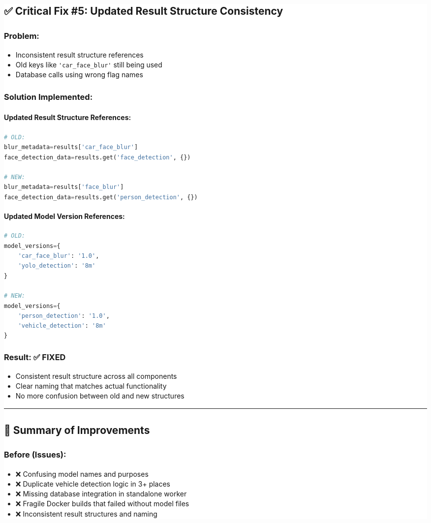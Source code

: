 
## ✅ **Critical Fix #5: Updated Result Structure Consistency**

### **Problem:**
- Inconsistent result structure references
- Old keys like `'car_face_blur'` still being used
- Database calls using wrong flag names

### **Solution Implemented:**

#### **Updated Result Structure References:**
```python
# OLD:
blur_metadata=results['car_face_blur']
face_detection_data=results.get('face_detection', {})

# NEW:
blur_metadata=results['face_blur']
face_detection_data=results.get('person_detection', {})
```

#### **Updated Model Version References:**
```python
# OLD:
model_versions={
    'car_face_blur': '1.0',
    'yolo_detection': '8m'
}

# NEW:
model_versions={
    'person_detection': '1.0',
    'vehicle_detection': '8m'
}
```

### **Result:** ✅ **FIXED**
- Consistent result structure across all components
- Clear naming that matches actual functionality
- No more confusion between old and new structures

---

## 🎯 **Summary of Improvements**

### **Before (Issues):**
- ❌ Confusing model names and purposes
- ❌ Duplicate vehicle detection logic in 3+ places
- ❌ Missing database integration in standalone worker
- ❌ Fragile Docker builds that failed without model files
- ❌ Inconsistent result structures and naming
